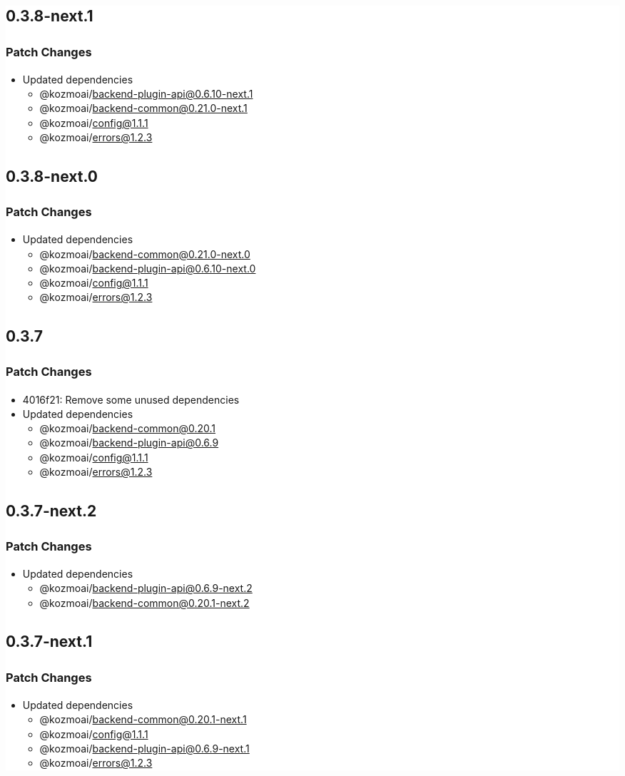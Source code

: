 ## 0.3.8-next.1

### Patch Changes

- Updated dependencies
  - @kozmoai/backend-plugin-api@0.6.10-next.1
  - @kozmoai/backend-common@0.21.0-next.1
  - @kozmoai/config@1.1.1
  - @kozmoai/errors@1.2.3

## 0.3.8-next.0

### Patch Changes

- Updated dependencies
  - @kozmoai/backend-common@0.21.0-next.0
  - @kozmoai/backend-plugin-api@0.6.10-next.0
  - @kozmoai/config@1.1.1
  - @kozmoai/errors@1.2.3

## 0.3.7

### Patch Changes

- 4016f21: Remove some unused dependencies
- Updated dependencies
  - @kozmoai/backend-common@0.20.1
  - @kozmoai/backend-plugin-api@0.6.9
  - @kozmoai/config@1.1.1
  - @kozmoai/errors@1.2.3

## 0.3.7-next.2

### Patch Changes

- Updated dependencies
  - @kozmoai/backend-plugin-api@0.6.9-next.2
  - @kozmoai/backend-common@0.20.1-next.2

## 0.3.7-next.1

### Patch Changes

- Updated dependencies
  - @kozmoai/backend-common@0.20.1-next.1
  - @kozmoai/config@1.1.1
  - @kozmoai/backend-plugin-api@0.6.9-next.1
  - @kozmoai/errors@1.2.3
